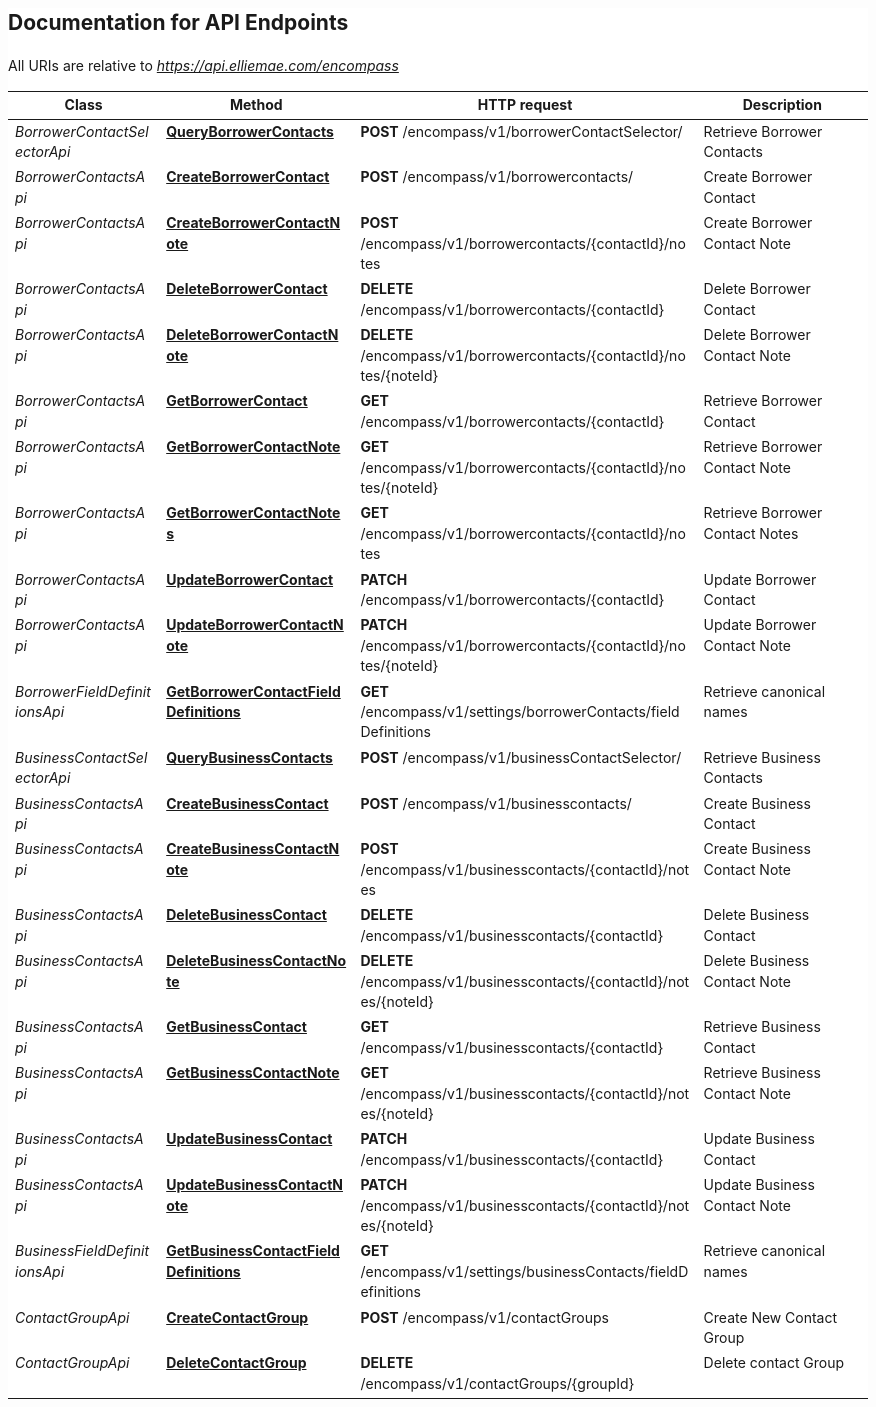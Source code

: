 <a name="documentation-for-api-endpoints"></a>
## Documentation for API Endpoints

All URIs are relative to *https://api.elliemae.com/encompass*

Class | Method | HTTP request | Description
------------ | ------------- | ------------- | -------------
*BorrowerContactSelectorApi* | [**QueryBorrowerContacts**](docs/BorrowerContactSelectorApi.md#queryborrowercontacts) | **POST** /encompass/v1/borrowerContactSelector/ | Retrieve Borrower Contacts
*BorrowerContactsApi* | [**CreateBorrowerContact**](docs/BorrowerContactsApi.md#createborrowercontact) | **POST** /encompass/v1/borrowercontacts/ | Create Borrower Contact
*BorrowerContactsApi* | [**CreateBorrowerContactNote**](docs/BorrowerContactsApi.md#createborrowercontactnote) | **POST** /encompass/v1/borrowercontacts/{contactId}/notes | Create Borrower Contact Note
*BorrowerContactsApi* | [**DeleteBorrowerContact**](docs/BorrowerContactsApi.md#deleteborrowercontact) | **DELETE** /encompass/v1/borrowercontacts/{contactId} | Delete Borrower Contact
*BorrowerContactsApi* | [**DeleteBorrowerContactNote**](docs/BorrowerContactsApi.md#deleteborrowercontactnote) | **DELETE** /encompass/v1/borrowercontacts/{contactId}/notes/{noteId} | Delete Borrower Contact Note
*BorrowerContactsApi* | [**GetBorrowerContact**](docs/BorrowerContactsApi.md#getborrowercontact) | **GET** /encompass/v1/borrowercontacts/{contactId} | Retrieve Borrower Contact
*BorrowerContactsApi* | [**GetBorrowerContactNote**](docs/BorrowerContactsApi.md#getborrowercontactnote) | **GET** /encompass/v1/borrowercontacts/{contactId}/notes/{noteId} | Retrieve Borrower Contact Note
*BorrowerContactsApi* | [**GetBorrowerContactNotes**](docs/BorrowerContactsApi.md#getborrowercontactnotes) | **GET** /encompass/v1/borrowercontacts/{contactId}/notes | Retrieve Borrower Contact Notes
*BorrowerContactsApi* | [**UpdateBorrowerContact**](docs/BorrowerContactsApi.md#updateborrowercontact) | **PATCH** /encompass/v1/borrowercontacts/{contactId} | Update Borrower Contact
*BorrowerContactsApi* | [**UpdateBorrowerContactNote**](docs/BorrowerContactsApi.md#updateborrowercontactnote) | **PATCH** /encompass/v1/borrowercontacts/{contactId}/notes/{noteId} | Update Borrower Contact Note
*BorrowerFieldDefinitionsApi* | [**GetBorrowerContactFieldDefinitions**](docs/BorrowerFieldDefinitionsApi.md#getborrowercontactfielddefinitions) | **GET** /encompass/v1/settings/borrowerContacts/fieldDefinitions | Retrieve canonical names
*BusinessContactSelectorApi* | [**QueryBusinessContacts**](docs/BusinessContactSelectorApi.md#querybusinesscontacts) | **POST** /encompass/v1/businessContactSelector/ | Retrieve Business Contacts
*BusinessContactsApi* | [**CreateBusinessContact**](docs/BusinessContactsApi.md#createbusinesscontact) | **POST** /encompass/v1/businesscontacts/ | Create Business Contact
*BusinessContactsApi* | [**CreateBusinessContactNote**](docs/BusinessContactsApi.md#createbusinesscontactnote) | **POST** /encompass/v1/businesscontacts/{contactId}/notes | Create Business Contact Note
*BusinessContactsApi* | [**DeleteBusinessContact**](docs/BusinessContactsApi.md#deletebusinesscontact) | **DELETE** /encompass/v1/businesscontacts/{contactId} | Delete Business Contact
*BusinessContactsApi* | [**DeleteBusinessContactNote**](docs/BusinessContactsApi.md#deletebusinesscontactnote) | **DELETE** /encompass/v1/businesscontacts/{contactId}/notes/{noteId} | Delete Business Contact Note
*BusinessContactsApi* | [**GetBusinessContact**](docs/BusinessContactsApi.md#getbusinesscontact) | **GET** /encompass/v1/businesscontacts/{contactId} | Retrieve Business Contact
*BusinessContactsApi* | [**GetBusinessContactNote**](docs/BusinessContactsApi.md#getbusinesscontactnote) | **GET** /encompass/v1/businesscontacts/{contactId}/notes/{noteId} | Retrieve Business Contact Note
*BusinessContactsApi* | [**UpdateBusinessContact**](docs/BusinessContactsApi.md#updatebusinesscontact) | **PATCH** /encompass/v1/businesscontacts/{contactId} | Update Business Contact
*BusinessContactsApi* | [**UpdateBusinessContactNote**](docs/BusinessContactsApi.md#updatebusinesscontactnote) | **PATCH** /encompass/v1/businesscontacts/{contactId}/notes/{noteId} | Update Business Contact Note
*BusinessFieldDefinitionsApi* | [**GetBusinessContactFieldDefinitions**](docs/BusinessFieldDefinitionsApi.md#getbusinesscontactfielddefinitions) | **GET** /encompass/v1/settings/businessContacts/fieldDefinitions | Retrieve canonical names
*ContactGroupApi* | [**CreateContactGroup**](docs/ContactGroupApi.md#createcontactgroup) | **POST** /encompass/v1/contactGroups | Create New Contact Group
*ContactGroupApi* | [**DeleteContactGroup**](docs/ContactGroupApi.md#deletecontactgroup) | **DELETE** /encompass/v1/contactGroups/{groupId} | Delete contact Group